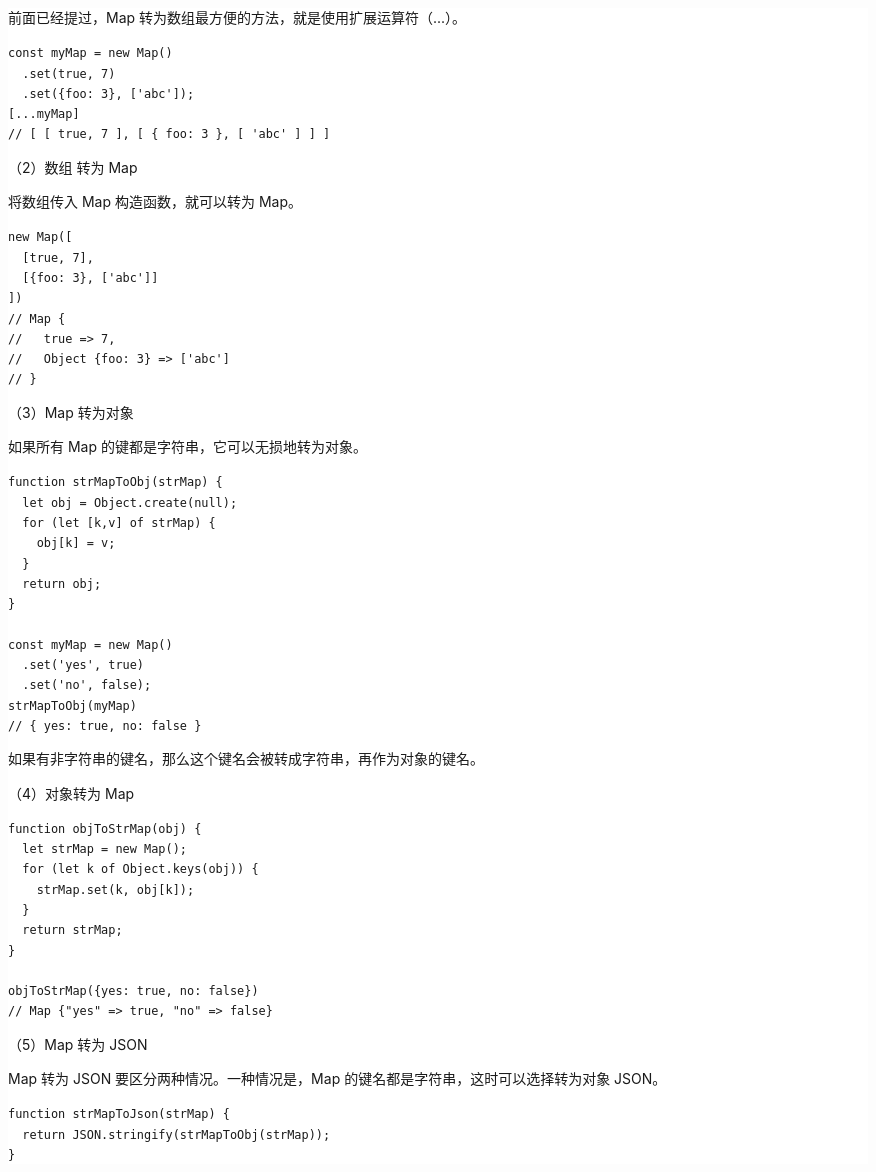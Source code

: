 前面已经提过，Map 转为数组最方便的方法，就是使用扩展运算符（...）。
    
    const myMap = new Map()
      .set(true, 7)
      .set({foo: 3}, ['abc']);
    [...myMap]
    // [ [ true, 7 ], [ { foo: 3 }, [ 'abc' ] ] ]
（2）数组 转为 Map

将数组传入 Map 构造函数，就可以转为 Map。
    
    new Map([
      [true, 7],
      [{foo: 3}, ['abc']]
    ])
    // Map {
    //   true => 7,
    //   Object {foo: 3} => ['abc']
    // }
（3）Map 转为对象

如果所有 Map 的键都是字符串，它可以无损地转为对象。
    
    function strMapToObj(strMap) {
      let obj = Object.create(null);
      for (let [k,v] of strMap) {
        obj[k] = v;
      }
      return obj;
    }
    
    const myMap = new Map()
      .set('yes', true)
      .set('no', false);
    strMapToObj(myMap)
    // { yes: true, no: false }
如果有非字符串的键名，那么这个键名会被转成字符串，再作为对象的键名。

（4）对象转为 Map
    
    function objToStrMap(obj) {
      let strMap = new Map();
      for (let k of Object.keys(obj)) {
        strMap.set(k, obj[k]);
      }
      return strMap;
    }
    
    objToStrMap({yes: true, no: false})
    // Map {"yes" => true, "no" => false}
（5）Map 转为 JSON

Map 转为 JSON 要区分两种情况。一种情况是，Map 的键名都是字符串，这时可以选择转为对象 JSON。
    
    function strMapToJson(strMap) {
      return JSON.stringify(strMapToObj(strMap));
    }
    